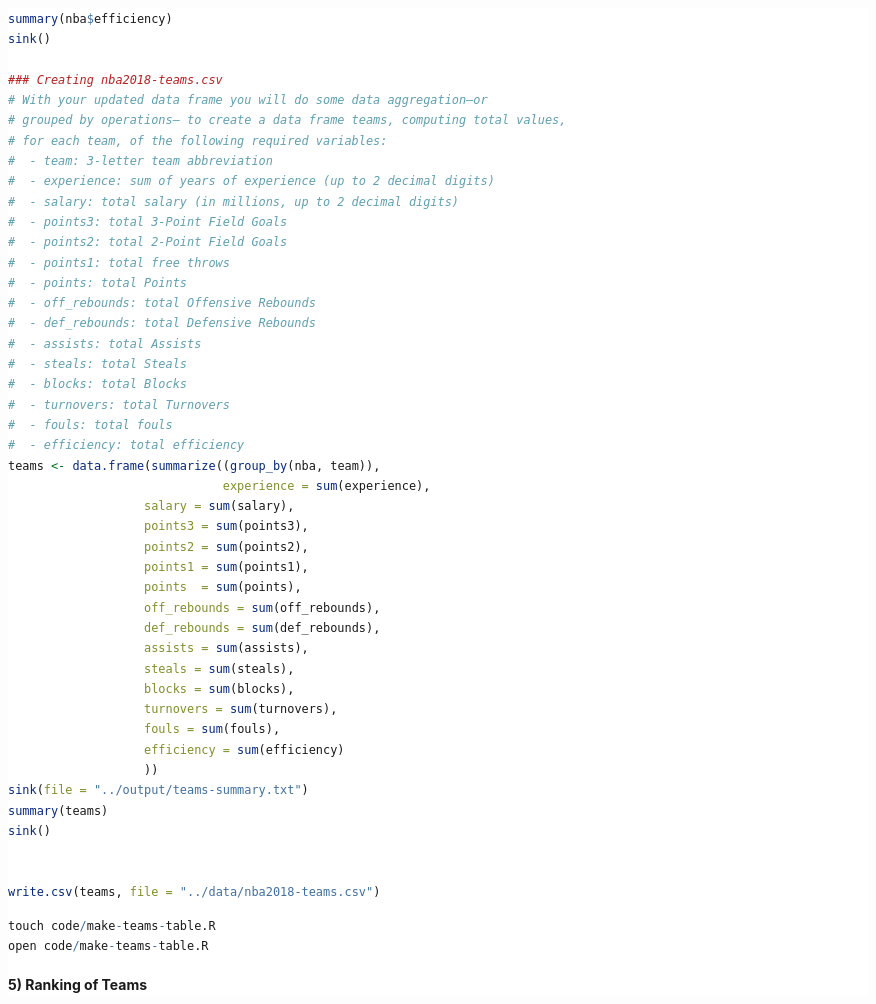 ``` r
summary(nba$efficiency)
sink()

### Creating nba2018-teams.csv
# With your updated data frame you will do some data aggregation—or 
# grouped by operations— to create a data frame teams, computing total values, 
# for each team, of the following required variables: 
#  - team: 3-letter team abbreviation 
#  - experience: sum of years of experience (up to 2 decimal digits) 
#  - salary: total salary (in millions, up to 2 decimal digits) 
#  - points3: total 3-Point Field Goals 
#  - points2: total 2-Point Field Goals
#  - points1: total free throws 
#  - points: total Points 
#  - off_rebounds: total Offensive Rebounds 
#  - def_rebounds: total Defensive Rebounds 
#  - assists: total Assists 
#  - steals: total Steals 
#  - blocks: total Blocks 
#  - turnovers: total Turnovers 
#  - fouls: total fouls 
#  - efficiency: total efficiency
teams <- data.frame(summarize((group_by(nba, team)), 
                              experience = sum(experience),
                   salary = sum(salary),
                   points3 = sum(points3),
                   points2 = sum(points2),
                   points1 = sum(points1),
                   points  = sum(points),
                   off_rebounds = sum(off_rebounds),
                   def_rebounds = sum(def_rebounds),
                   assists = sum(assists),
                   steals = sum(steals),
                   blocks = sum(blocks),
                   turnovers = sum(turnovers),
                   fouls = sum(fouls),
                   efficiency = sum(efficiency)
                   ))
sink(file = "../output/teams-summary.txt")
summary(teams)
sink()


write.csv(teams, file = "../data/nba2018-teams.csv")
```

``` r
touch code/make-teams-table.R
open code/make-teams-table.R
```

#### 5) Ranking of Teams
